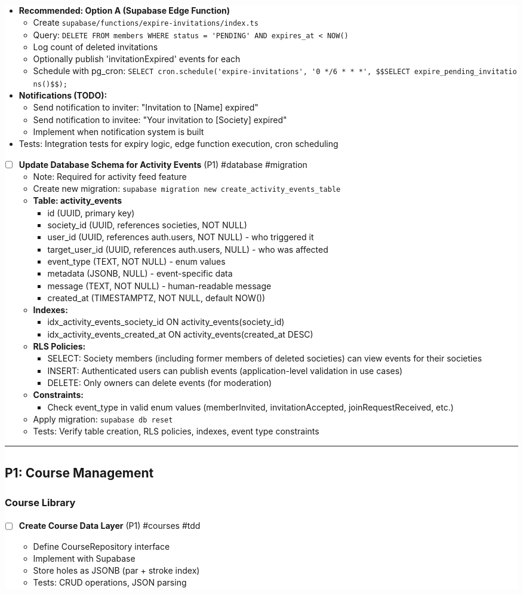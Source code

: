   - **Recommended: Option A (Supabase Edge Function)**
    - Create `supabase/functions/expire-invitations/index.ts`
    - Query: `DELETE FROM members WHERE status = 'PENDING' AND expires_at < NOW()`
    - Log count of deleted invitations
    - Optionally publish 'invitationExpired' events for each
    - Schedule with pg_cron: `SELECT cron.schedule('expire-invitations', '0 */6 * * *', $$SELECT expire_pending_invitations()$$);`
  - **Notifications (TODO):**
    - Send notification to inviter: "Invitation to [Name] expired"
    - Send notification to invitee: "Your invitation to [Society] expired"
    - Implement when notification system is built
  - Tests: Integration tests for expiry logic, edge function execution, cron scheduling

- [ ] **Update Database Schema for Activity Events** (P1) #database #migration
  - Note: Required for activity feed feature
  - Create new migration: `supabase migration new create_activity_events_table`
  - **Table: activity_events**
    - id (UUID, primary key)
    - society_id (UUID, references societies, NOT NULL)
    - user_id (UUID, references auth.users, NOT NULL) - who triggered it
    - target_user_id (UUID, references auth.users, NULL) - who was affected
    - event_type (TEXT, NOT NULL) - enum values
    - metadata (JSONB, NULL) - event-specific data
    - message (TEXT, NOT NULL) - human-readable message
    - created_at (TIMESTAMPTZ, NOT NULL, default NOW())
  - **Indexes:**
    - idx_activity_events_society_id ON activity_events(society_id)
    - idx_activity_events_created_at ON activity_events(created_at DESC)
  - **RLS Policies:**
    - SELECT: Society members (including former members of deleted societies) can view events for their societies
    - INSERT: Authenticated users can publish events (application-level validation in use cases)
    - DELETE: Only owners can delete events (for moderation)
  - **Constraints:**
    - Check event_type in valid enum values (memberInvited, invitationAccepted, joinRequestReceived, etc.)
  - Apply migration: `supabase db reset`
  - Tests: Verify table creation, RLS policies, indexes, event type constraints

---

## P1: Course Management

### Course Library

- [ ] **Create Course Data Layer** (P1) #courses #tdd

  - Define CourseRepository interface
  - Implement with Supabase
  - Store holes as JSONB (par + stroke index)
  - Tests: CRUD operations, JSON parsing

